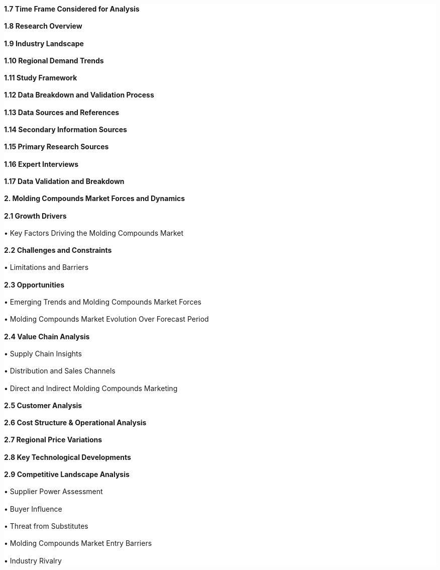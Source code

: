 <strong>1.7 Time Frame Considered for Analysis</strong>

<strong>1.8 Research Overview</strong>

<strong>1.9 Industry Landscape</strong>

<strong>1.10 Regional Demand Trends</strong>

<strong>1.11 Study Framework</strong>

<strong>1.12 Data Breakdown and Validation Process</strong>

<strong>1.13 Data Sources and References</strong>

<strong>1.14 Secondary Information Sources</strong>

<strong>1.15 Primary Research Sources</strong>

<strong>1.16 Expert Interviews</strong>

<strong>1.17 Data Validation and Breakdown</strong>

<strong>2. Molding Compounds Market Forces and Dynamics</strong>

<strong>2.1 Growth Drivers</strong>

• Key Factors Driving the Molding Compounds Market

<strong>2.2 Challenges and Constraints</strong>

• Limitations and Barriers

<strong>2.3 Opportunities</strong>

• Emerging Trends and Molding Compounds Market Forces

• Molding Compounds Market Evolution Over Forecast Period

<strong>2.4 Value Chain Analysis</strong>

• Supply Chain Insights

• Distribution and Sales Channels

• Direct and Indirect Molding Compounds Marketing

<strong>2.5 Customer Analysis</strong>

<strong>2.6 Cost Structure & Operational Analysis</strong>

<strong>2.7 Regional Price Variations</strong>

<strong>2.8 Key Technological Developments</strong>

<strong>2.9 Competitive Landscape Analysis</strong>

• Supplier Power Assessment

• Buyer Influence

• Threat from Substitutes

• Molding Compounds Market Entry Barriers

• Industry Rivalry
